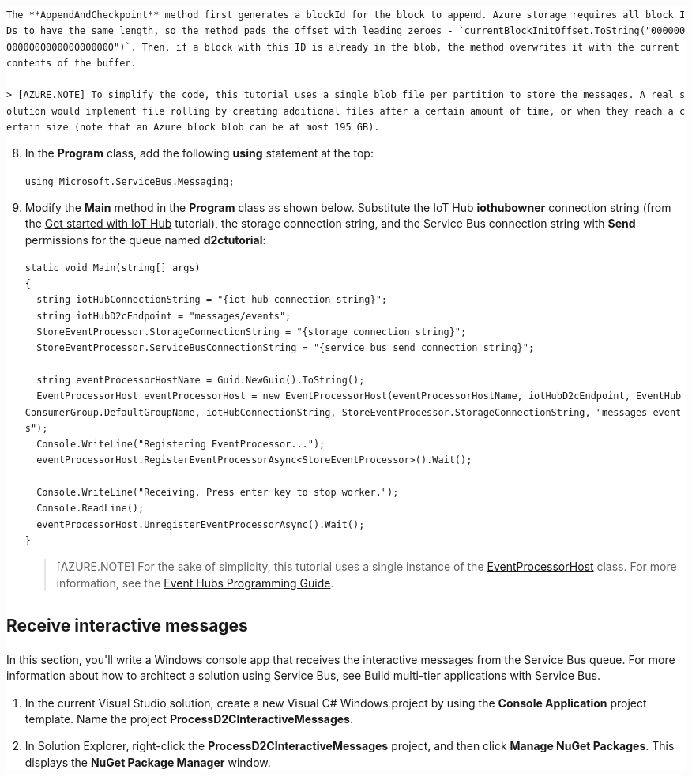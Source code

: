     The **AppendAndCheckpoint** method first generates a blockId for the block to append. Azure storage requires all block IDs to have the same length, so the method pads the offset with leading zeroes - `currentBlockInitOffset.ToString("0000000000000000000000000")`. Then, if a block with this ID is already in the blob, the method overwrites it with the current contents of the buffer.

    > [AZURE.NOTE] To simplify the code, this tutorial uses a single blob file per partition to store the messages. A real solution would implement file rolling by creating additional files after a certain amount of time, or when they reach a certain size (note that an Azure block blob can be at most 195 GB).

8. In the **Program** class, add the following **using** statement at the top:

    ```
    using Microsoft.ServiceBus.Messaging;
    ```

9. Modify the **Main** method in the **Program** class as shown below. Substitute the IoT Hub **iothubowner** connection string (from the [Get started with IoT Hub] tutorial), the storage connection string, and the Service Bus connection string with **Send** permissions for the queue named **d2ctutorial**:

    ```
    static void Main(string[] args)
    {
      string iotHubConnectionString = "{iot hub connection string}";
      string iotHubD2cEndpoint = "messages/events";
      StoreEventProcessor.StorageConnectionString = "{storage connection string}";
      StoreEventProcessor.ServiceBusConnectionString = "{service bus send connection string}";

      string eventProcessorHostName = Guid.NewGuid().ToString();
      EventProcessorHost eventProcessorHost = new EventProcessorHost(eventProcessorHostName, iotHubD2cEndpoint, EventHubConsumerGroup.DefaultGroupName, iotHubConnectionString, StoreEventProcessor.StorageConnectionString, "messages-events");
      Console.WriteLine("Registering EventProcessor...");
      eventProcessorHost.RegisterEventProcessorAsync<StoreEventProcessor>().Wait();

      Console.WriteLine("Receiving. Press enter key to stop worker.");
      Console.ReadLine();
      eventProcessorHost.UnregisterEventProcessorAsync().Wait();
    }
    ```

    > [AZURE.NOTE] For the sake of simplicity, this tutorial uses a single instance of the [EventProcessorHost] class. For more information, see the [Event Hubs Programming Guide].

## Receive interactive messages
In this section, you'll write a Windows console app that receives the interactive messages from the Service Bus queue. For more information about how to architect a solution using Service Bus, see [Build multi-tier applications with Service Bus][].

1. In the current Visual Studio solution, create a new Visual C# Windows project by using the **Console Application** project template. Name the project **ProcessD2CInteractiveMessages**.

2. In Solution Explorer, right-click the **ProcessD2CInteractiveMessages** project, and then click **Manage NuGet Packages**. This displays the **NuGet Package Manager** window.


[50]: ./media/iot-hub-csharp-csharp-process-d2c/run1.png
[10]: ./media/iot-hub-csharp-csharp-process-d2c/create-identity-csharp1.png
[30]: ./media/iot-hub-csharp-csharp-process-d2c/createqueue2.png
[31]: ./media/iot-hub-csharp-csharp-process-d2c/createqueue3.png
[32]: ./media/iot-hub-csharp-csharp-process-d2c/createqueue4.png
[Azure Blob storage]: ../storage/storage-dotnet-how-to-use-blobs.md
[Azure Data Factory]: https://azure.microsoft.com/documentation/services/data-factory/
[HDInsight (Hadoop)]: https://azure.microsoft.com/documentation/services/hdinsight/
[Service Bus queue]: ../service-bus/service-bus-dotnet-get-started-with-queues.md
[Azure IoT Hub developer guide - Device to cloud]: iot-hub-devguide.md#d2c
[Azure Storage]: https://azure.microsoft.com/documentation/services/storage/
[Azure Service Bus]: https://azure.microsoft.com/documentation/services/service-bus/
[IoT Hub Developer Guide]: iot-hub-devguide.md
[Get started with IoT Hub]: iot-hub-csharp-csharp-getstarted.md
[Azure IoT Developer Center]: https://azure.microsoft.com/develop/iot
[lnk-service-fabric]: https://azure.microsoft.com/documentation/services/service-fabric/
[lnk-stream-analytics]: https://azure.microsoft.com/documentation/services/stream-analytics/
[lnk-event-hubs]: https://azure.microsoft.com/documentation/services/event-hubs/
[Transient Fault Handling]: https://msdn.microsoft.com/library/hh675232.aspx
[About Azure Storage]: ../storage/storage-create-storage-account.md#create-a-storage-account
[Get Started with Event Hubs]: ../event-hubs/event-hubs-csharp-ephcs-getstarted.md
[Azure Storage scalability Guidelines]: ../storage/storage-scalability-targets.md
[Azure Block Blobs]: https://msdn.microsoft.com/library/azure/ee691964.aspx
[Event Hubs]: ../event-hubs/event-hubs-overview.md
[EventProcessorHost]: http://msdn.microsoft.com/library/azure/microsoft.servicebus.messaging.eventprocessorhost(v=azure.95).aspx
[Event Hubs Programming Guide]: ../event-hubs/event-hubs-programming-guide.md
[Transient Fault Handling]: https://msdn.microsoft.com/library/hh680901(v=pandp.50).aspx
[Build multi-tier applications with Service Bus]: ../service-bus/service-bus-dotnet-multi-tier-app-using-service-bus-queues.md
[lnk-classic-portal]: https://manage.windowsazure.com
[lnk-c2d]: iot-hub-csharp-csharp-process-d2c.md
[lnk-suite]: https://azure.microsoft.com/documentation/suites/iot-suite/